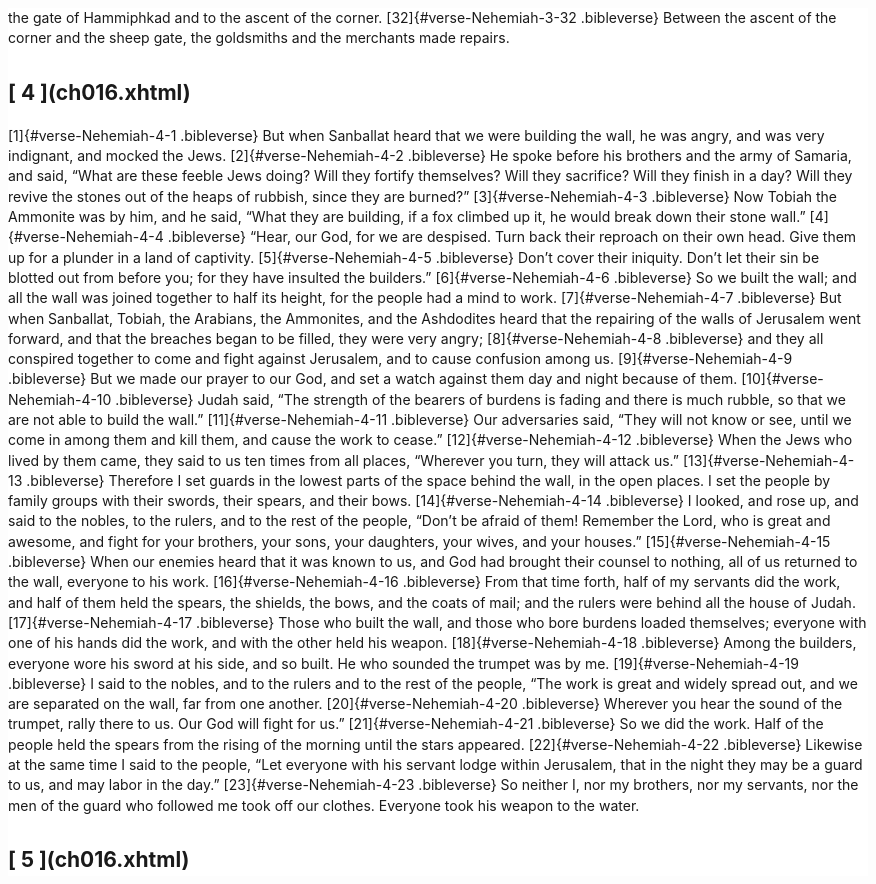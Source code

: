 the gate of Hammiphkad and to the ascent of the corner. [32]{#verse-Nehemiah-3-32 .bibleverse} Between the ascent of the corner and the sheep gate, the goldsmiths and the merchants made repairs. 

<h2 class="chaptertitle">[&nbsp;4&nbsp;](ch016.xhtml)<span><span id="chapter-Nehemiah-4"></span></span></h2>
 
[1]{#verse-Nehemiah-4-1 .bibleverse} But when Sanballat heard that we were building the wall, he was angry, and was very indignant, and mocked the Jews. [2]{#verse-Nehemiah-4-2 .bibleverse} He spoke before his brothers and the army of Samaria, and said, “What are these feeble Jews doing? Will they fortify themselves? Will they sacrifice? Will they finish in a day? Will they revive the stones out of the heaps of rubbish, since they are burned?” [3]{#verse-Nehemiah-4-3 .bibleverse} Now Tobiah the Ammonite was by him, and he said, “What they are building, if a fox climbed up it, he would break down their stone wall.” [4]{#verse-Nehemiah-4-4 .bibleverse} “Hear, our God, for we are despised. Turn back their reproach on their own head. Give them up for a plunder in a land of captivity. [5]{#verse-Nehemiah-4-5 .bibleverse} Don’t cover their iniquity. Don’t let their sin be blotted out from before you; for they have insulted the builders.” [6]{#verse-Nehemiah-4-6 .bibleverse} So we built the wall; and all the wall was joined together to half its height, for the people had a mind to work.
[7]{#verse-Nehemiah-4-7 .bibleverse} But when Sanballat, Tobiah, the Arabians, the Ammonites, and the Ashdodites heard that the repairing of the walls of Jerusalem went forward, and that the breaches began to be filled, they were very angry; [8]{#verse-Nehemiah-4-8 .bibleverse} and they all conspired together to come and fight against Jerusalem, and to cause confusion among us. [9]{#verse-Nehemiah-4-9 .bibleverse} But we made our prayer to our God, and set a watch against them day and night because of them. [10]{#verse-Nehemiah-4-10 .bibleverse} Judah said, “The strength of the bearers of burdens is fading and there is much rubble, so that we are not able to build the wall.” [11]{#verse-Nehemiah-4-11 .bibleverse} Our adversaries said, “They will not know or see, until we come in among them and kill them, and cause the work to cease.” [12]{#verse-Nehemiah-4-12 .bibleverse} When the Jews who lived by them came, they said to us ten times from all places, “Wherever you turn, they will attack us.” [13]{#verse-Nehemiah-4-13 .bibleverse} Therefore I set guards in the lowest parts of the space behind the wall, in the open places. I set the people by family groups with their swords, their spears, and their bows. [14]{#verse-Nehemiah-4-14 .bibleverse} I looked, and rose up, and said to the nobles, to the rulers, and to the rest of the people, “Don’t be afraid of them! Remember the Lord, who is great and awesome, and fight for your brothers, your sons, your daughters, your wives, and your houses.” [15]{#verse-Nehemiah-4-15 .bibleverse} When our enemies heard that it was known to us, and God had brought their counsel to nothing, all of us returned to the wall, everyone to his work. [16]{#verse-Nehemiah-4-16 .bibleverse} From that time forth, half of my servants did the work, and half of them held the spears, the shields, the bows, and the coats of mail; and the rulers were behind all the house of Judah. [17]{#verse-Nehemiah-4-17 .bibleverse} Those who built the wall, and those who bore burdens loaded themselves; everyone with one of his hands did the work, and with the other held his weapon. [18]{#verse-Nehemiah-4-18 .bibleverse} Among the builders, everyone wore his sword at his side, and so built. He who sounded the trumpet was by me. [19]{#verse-Nehemiah-4-19 .bibleverse} I said to the nobles, and to the rulers and to the rest of the people, “The work is great and widely spread out, and we are separated on the wall, far from one another. [20]{#verse-Nehemiah-4-20 .bibleverse} Wherever you hear the sound of the trumpet, rally there to us. Our God will fight for us.” [21]{#verse-Nehemiah-4-21 .bibleverse} So we did the work. Half of the people held the spears from the rising of the morning until the stars appeared. [22]{#verse-Nehemiah-4-22 .bibleverse} Likewise at the same time I said to the people, “Let everyone with his servant lodge within Jerusalem, that in the night they may be a guard to us, and may labor in the day.” [23]{#verse-Nehemiah-4-23 .bibleverse} So neither I, nor my brothers, nor my servants, nor the men of the guard who followed me took off our clothes. Everyone took his weapon to the water. 

<h2 class="chaptertitle">[&nbsp;5&nbsp;](ch016.xhtml)<span><span id="chapter-Nehemiah-5"></span></span></h2>
 